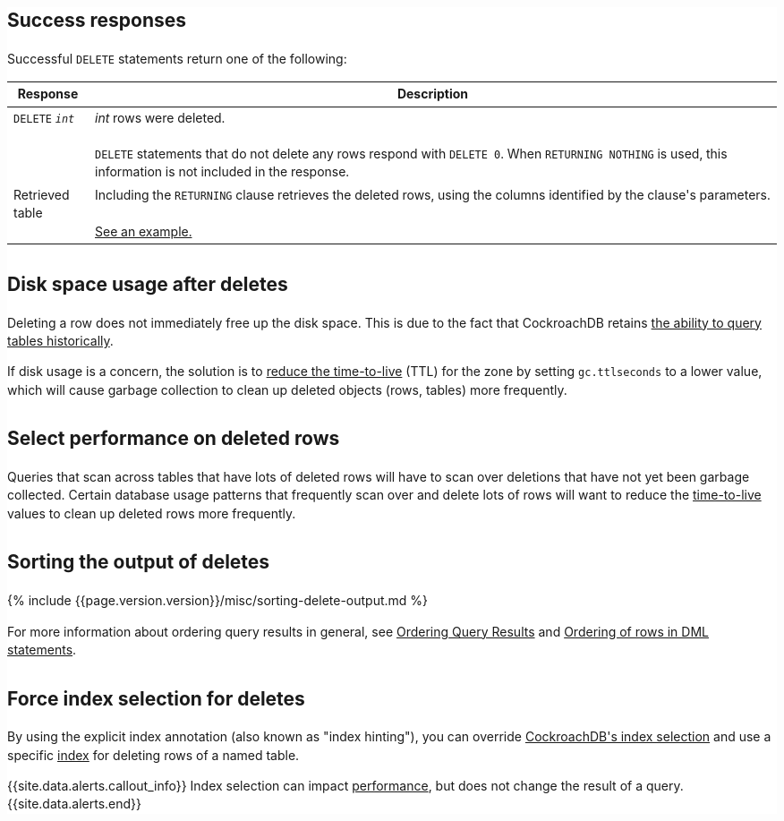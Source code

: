 ## Success responses

Successful `DELETE` statements return one of the following:

 Response | Description
-----------|-------------
`DELETE` _`int`_ | _int_ rows were deleted.<br><br>`DELETE` statements that do not delete any rows respond with `DELETE 0`. When `RETURNING NOTHING` is used, this information is not included in the response.
Retrieved table | Including the `RETURNING` clause retrieves the deleted rows, using the columns identified by the clause's parameters.<br><br>[See an example.](#return-deleted-rows)

## Disk space usage after deletes

Deleting a row does not immediately free up the disk space. This is
due to the fact that CockroachDB retains [the ability to query tables
historically](https://www.cockroachlabs.com/blog/time-travel-queries-select-witty_subtitle-the_future/).

If disk usage is a concern, the solution is to
[reduce the time-to-live](configure-replication-zones.html) (TTL) for
the zone by setting `gc.ttlseconds` to a lower value, which will cause
garbage collection to clean up deleted objects (rows, tables) more
frequently.

## Select performance on deleted rows

Queries that scan across tables that have lots of deleted rows will
have to scan over deletions that have not yet been garbage
collected. Certain database usage patterns that frequently scan over
and delete lots of rows will want to reduce the
[time-to-live](configure-replication-zones.html) values to clean up
deleted rows more frequently.

## Sorting the output of deletes

{% include {{page.version.version}}/misc/sorting-delete-output.md %}

For more information about ordering query results in general, see
[Ordering Query Results](order-by.html) and [Ordering of rows in
DML statements](order-by.html#ordering-rows-in-dml-statements).

## Force index selection for deletes

By using the explicit index annotation (also known as "index hinting"), you can override [CockroachDB's index selection](https://www.cockroachlabs.com/blog/index-selection-cockroachdb-2/) and use a specific [index](indexes.html) for deleting rows of a named table.

{{site.data.alerts.callout_info}}
Index selection can impact [performance](performance-best-practices-overview.html), but does not change the result of a query.
{{site.data.alerts.end}}
